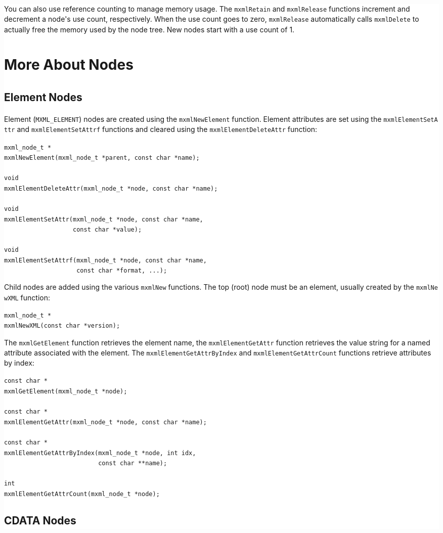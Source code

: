 You can also use reference counting to manage memory usage.  The `mxmlRetain`
and `mxmlRelease` functions increment and decrement a node's use count,
respectively.  When the use count goes to zero, `mxmlRelease` automatically
calls `mxmlDelete` to actually free the memory used by the node tree.  New nodes
start with a use count of 1.


# More About Nodes

## Element Nodes

Element \(`MXML_ELEMENT`) nodes are created using the `mxmlNewElement` function.
Element attributes are set using the `mxmlElementSetAttr` and
`mxmlElementSetAttrf` functions and cleared using the `mxmlElementDeleteAttr`
function:

    mxml_node_t *
    mxmlNewElement(mxml_node_t *parent, const char *name);

    void
    mxmlElementDeleteAttr(mxml_node_t *node, const char *name);

    void
    mxmlElementSetAttr(mxml_node_t *node, const char *name,
                       const char *value);

    void
    mxmlElementSetAttrf(mxml_node_t *node, const char *name,
                        const char *format, ...);

Child nodes are added using the various `mxmlNew` functions.  The top (root)
node must be an element, usually created by the `mxmlNewXML` function:

    mxml_node_t *
    mxmlNewXML(const char *version);

The `mxmlGetElement` function retrieves the element name, the
`mxmlElementGetAttr` function retrieves the value string for a named attribute
associated with the element.  The `mxmlElementGetAttrByIndex` and
`mxmlElementGetAttrCount` functions retrieve attributes by index:

    const char *
    mxmlGetElement(mxml_node_t *node);

    const char *
    mxmlElementGetAttr(mxml_node_t *node, const char *name);

    const char *
    mxmlElementGetAttrByIndex(mxml_node_t *node, int idx,
                              const char **name);

    int
    mxmlElementGetAttrCount(mxml_node_t *node);


## CDATA Nodes
